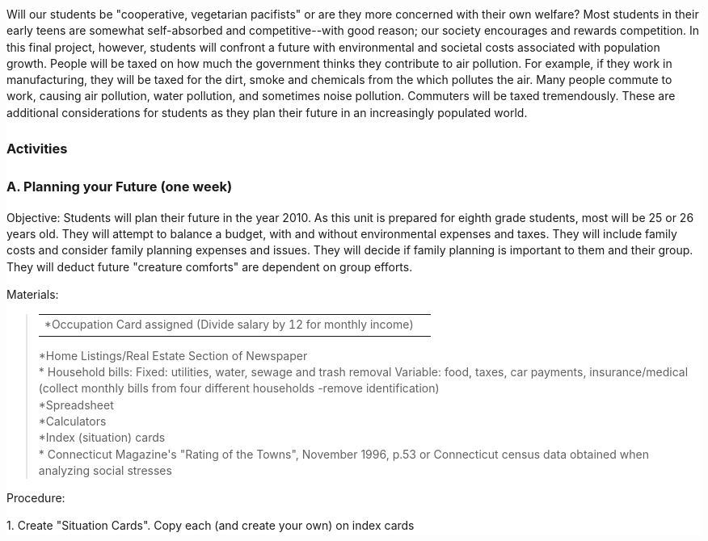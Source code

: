 Will our students be "cooperative, vegetarian pacifists" or are they more concerned with their own welfare? Most students in their early teens are somewhat self-absorbed and competitive--with good reason; our society encourages and rewards competition. In this final project, however, students will confront a future with environmental and societal costs associated with population growth. People will be taxed on how much the government thinks they contribute to air pollution. For example, if they work in manufacturing, they will be taxed for the dirt, smoke and chemicals from the which pollutes the air. Many people commute to work, causing air pollution, water pollution, and sometimes noise pollution. Commuters will be taxed tremendously. These are additional considerations for students as they plan their future in an increasingly populated world.
</p>
<h3>
Activities
</h3>
<h3>
A. Planning your Future (one week)
</h3>
Objective: Students will plan their future in the year 2010. As this unit is prepared for eighth grade students, most will be 25 or 26 years old. They will attempt to balance a budget, with and without environmental expenses and taxes. They will include family costs and consider family planning expenses and issues. They will decide if family planning is important to them and their group. They will deduct future "creature comforts" are dependent on group efforts.
<p>
Materials:
</p>
<blockquote>
<dl>
<table border="0">
<tr>
<td>
*Occupation Card assigned  (Divide salary by 12 for monthly income)
</td>
<td>
</td>
</tr>
</table>
<dt>
*Home Listings/Real Estate Section of Newspaper
<dt>
* Household bills: Fixed: utilities, water, sewage and trash removal Variable:   food, taxes, car payments, insurance/medical  (collect monthly bills from  four different households -remove identification)
<dt>
*Spreadsheet
<dt>
*Calculators
<dt>
*Index (situation) cards
<dt>
* Connecticut Magazine's "Rating of the Towns", November 1996, p.53 or Connecticut census data obtained when analyzing social stresses
</dt>
</dt>
</dt>
</dt>
</dt>
</dt>
</dl>
</blockquote>
Procedure:
<p>
1. Create "Situation Cards". Copy each (and create your own) on index cards
</p>
<blockquote>
<dl>